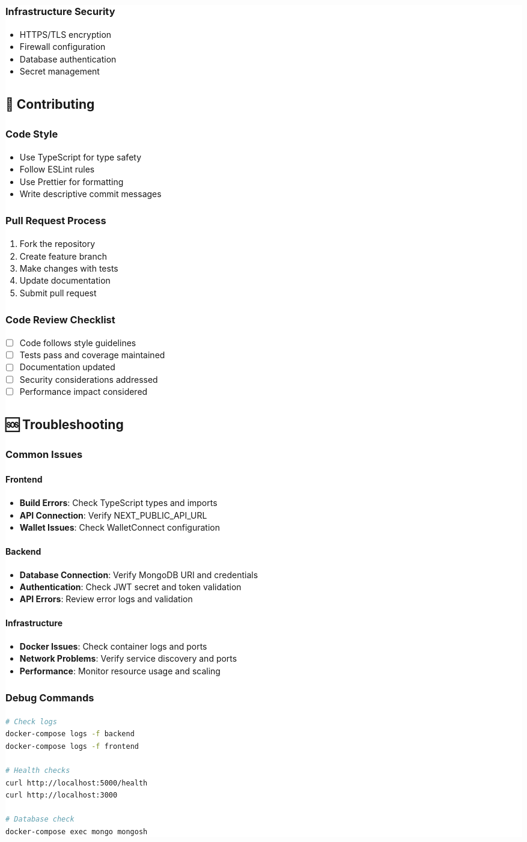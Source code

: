 ### Infrastructure Security
- HTTPS/TLS encryption
- Firewall configuration
- Database authentication
- Secret management

## 🤝 Contributing

### Code Style
- Use TypeScript for type safety
- Follow ESLint rules
- Use Prettier for formatting
- Write descriptive commit messages

### Pull Request Process
1. Fork the repository
2. Create feature branch
3. Make changes with tests
4. Update documentation
5. Submit pull request

### Code Review Checklist
- [ ] Code follows style guidelines
- [ ] Tests pass and coverage maintained
- [ ] Documentation updated
- [ ] Security considerations addressed
- [ ] Performance impact considered

## 🆘 Troubleshooting

### Common Issues

#### Frontend
- **Build Errors**: Check TypeScript types and imports
- **API Connection**: Verify NEXT_PUBLIC_API_URL
- **Wallet Issues**: Check WalletConnect configuration

#### Backend
- **Database Connection**: Verify MongoDB URI and credentials
- **Authentication**: Check JWT secret and token validation
- **API Errors**: Review error logs and validation

#### Infrastructure
- **Docker Issues**: Check container logs and ports
- **Network Problems**: Verify service discovery and ports
- **Performance**: Monitor resource usage and scaling

### Debug Commands
```bash
# Check logs
docker-compose logs -f backend
docker-compose logs -f frontend

# Health checks
curl http://localhost:5000/health
curl http://localhost:3000

# Database check
docker-compose exec mongo mongosh
```
